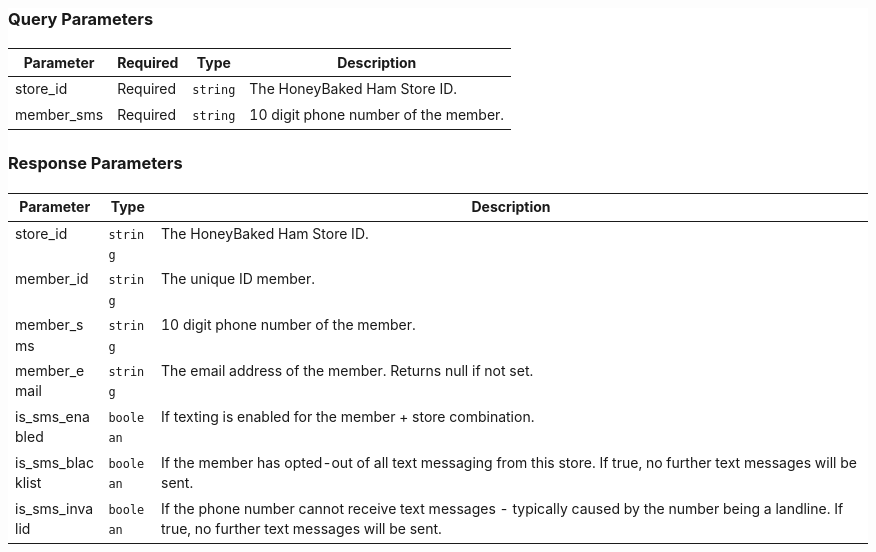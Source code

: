 ### Query Parameters

Parameter | Required | Type | Description
--------- | ------- | ---- | -----------
store_id | Required | `string` | The HoneyBaked Ham Store ID.
member_sms | Required | `string` | 10 digit phone number of the member.

### Response Parameters

Parameter | Type | Description
--------- | ---- | -----------
store_id | `string` | The HoneyBaked Ham Store ID.
member_id | `string` | The unique ID member.
member_sms | `string` | 10 digit phone number of the member.
member_email | `string` | The email address of the member. Returns null if not set.
is_sms_enabled | `boolean` | If texting is enabled for the member + store combination.
is_sms_blacklist | `boolean` | If the member has opted-out of all text messaging from this store. If true, no further text messages will be sent.
is_sms_invalid | `boolean` | If the phone number cannot receive text messages - typically caused by the number being a landline. If true, no further text messages will be sent.
